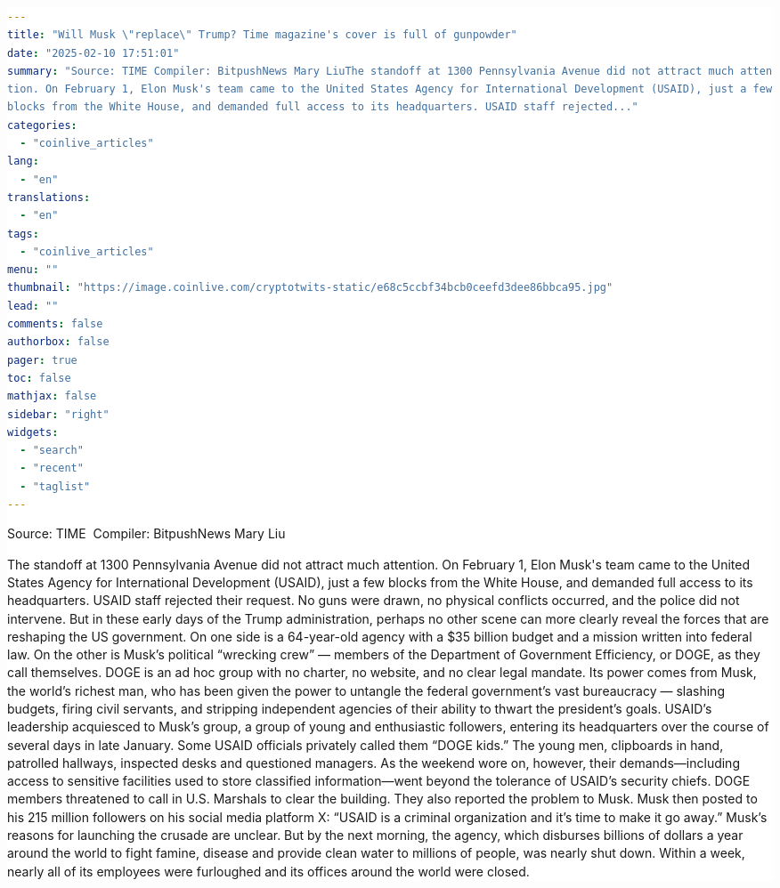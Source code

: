 ```yaml
---
title: "Will Musk \"replace\" Trump? Time magazine's cover is full of gunpowder"
date: "2025-02-10 17:51:01"
summary: "Source: TIME Compiler: BitpushNews Mary LiuThe standoff at 1300 Pennsylvania Avenue did not attract much attention. On February 1, Elon Musk's team came to the United States Agency for International Development (USAID), just a few blocks from the White House, and demanded full access to its headquarters. USAID staff rejected..."
categories:
  - "coinlive_articles"
lang:
  - "en"
translations:
  - "en"
tags:
  - "coinlive_articles"
menu: ""
thumbnail: "https://image.coinlive.com/cryptotwits-static/e68c5ccbf34bcb0ceefd3dee86bbca95.jpg"
lead: ""
comments: false
authorbox: false
pager: true
toc: false
mathjax: false
sidebar: "right"
widgets:
  - "search"
  - "recent"
  - "taglist"
---
```


Source: TIME  Compiler: BitpushNews Mary Liu

The standoff at 1300 Pennsylvania Avenue did not attract much attention. On February 1, Elon Musk's team came to the United States Agency for International Development (USAID), just a few blocks from the White House, and demanded full access to its headquarters. USAID staff rejected their request. No guns were drawn, no physical conflicts occurred, and the police did not intervene. But in these early days of the Trump administration, perhaps no other scene can more clearly reveal the forces that are reshaping the US government. On one side is a 64-year-old agency with a $35 billion budget and a mission written into federal law. On the other is Musk’s political “wrecking crew” — members of the Department of Government Efficiency, or DOGE, as they call themselves. DOGE is an ad hoc group with no charter, no website, and no clear legal mandate. Its power comes from Musk, the world’s richest man, who has been given the power to untangle the federal government’s vast bureaucracy — slashing budgets, firing civil servants, and stripping independent agencies of their ability to thwart the president’s goals. USAID’s leadership acquiesced to Musk’s group, a group of young and enthusiastic followers, entering its headquarters over the course of several days in late January. Some USAID officials privately called them “DOGE kids.” The young men, clipboards in hand, patrolled hallways, inspected desks and questioned managers. As the weekend wore on, however, their demands—including access to sensitive facilities used to store classified information—went beyond the tolerance of USAID’s security chiefs. DOGE members threatened to call in U.S. Marshals to clear the building. They also reported the problem to Musk. Musk then posted to his 215 million followers on his social media platform X: “USAID is a criminal organization and it’s time to make it go away.” Musk’s reasons for launching the crusade are unclear. But by the next morning, the agency, which disburses billions of dollars a year around the world to fight famine, disease and provide clean water to millions of people, was nearly shut down. Within a week, nearly all of its employees were furloughed and its offices around the world were closed.
